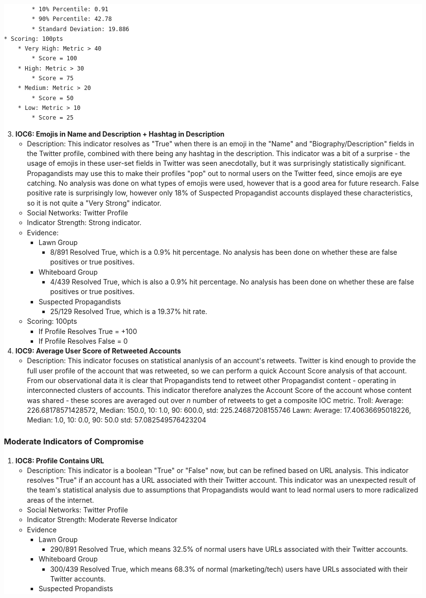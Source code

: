			* 10% Percentile: 0.91
			* 90% Percentile: 42.78
			* Standard Deviation: 19.886
	* Scoring: 100pts
		* Very High: Metric > 40
			* Score = 100
		* High: Metric > 30
			* Score = 75
		* Medium: Metric > 20
			* Score = 50
		* Low: Metric > 10
			* Score = 25
3. **IOC6: Emojis in Name and Description + Hashtag in Description**
	* Description: This indicator resolves as "True" when there is an emoji in the "Name" and "Biography/Description" fields in the Twitter profile, combined with there being any hashtag in the description. This indicator was a bit of a surprise - the usage of emojis in these user-set fields in Twitter was seen anecdotally, but it was surprisingly statistically significant. Propagandists may use this to make their profiles "pop" out to normal users on the Twitter feed, since emojis are eye catching. No analysis was done on what types of emojis were used, however that is a good area for future research. False positive rate is surprisingly low, however only 18% of Suspected Propagandist accounts displayed these characteristics, so it is not quite a "Very Strong" indicator.
	* Social Networks: Twitter Profile
	* Indicator Strength: Strong indicator. 
	* Evidence:
		* Lawn Group
			* 8/891 Resolved True, which is a 0.9% hit percentage. No analysis has been done on whether these are false positives or true positives. 
		* Whiteboard Group
			* 4/439 Resolved True, which is also a 0.9% hit percentage. No analysis has been done on whether these are false positives or true positives. 
		* Suspected Propagandists
			* 25/129 Resolved True, which is a 19.37% hit rate. 
	* Scoring: 100pts
		* If Profile Resolves True = +100
		* If Profile Resolves False = 0
4. **IOC9: Average User Score of Retweeted Accounts**
	* Description: This indicator focuses on statistical ananlysis of an account's retweets. Twitter is kind enough to provide the full user profile of the account that was retweeted, so we can perform a quick Account Score analysis of that account. From our observational data it is clear that Propagandists tend to retweet other Propagandist content - operating in interconnected clusters of accounts. This indicator therefore analyzes the Account Score of the account whose content was shared - these scores are averaged out over _n_ number of retweets to get a composite IOC metric. 
	Troll: Average: 226.68178571428572, Median: 150.0, 10: 1.0, 90: 600.0, std: 225.24687208155746
	Lawn: Average: 17.40636695018226, Median: 1.0, 10: 0.0, 90: 50.0 std: 57.082549576423204



### Moderate Indicators of Compromise

1. **IOC8: Profile Contains URL**
	* Description: This indicator is a boolean "True" or "False" now, but can be refined based on URL analysis. This indicator resolves "True" if an account has a URL associated with their Twitter account. This indicator was an unexpected result of the team's statistical analysis due to assumptions that Propagandists would want to lead normal users to more radicalized areas of the internet. 
	* Social Networks: Twitter Profile
	* Indicator Strength: Moderate Reverse Indicator
	* Evidence
		* Lawn Group
			* 290/891 Resolved True, which means 32.5% of normal users have URLs associated with their Twitter accounts.
		* Whiteboard Group
			* 300/439 Resolved True, which means 68.3% of normal (marketing/tech) users have URLs associated with their Twitter accounts.
		* Suspected Propandists